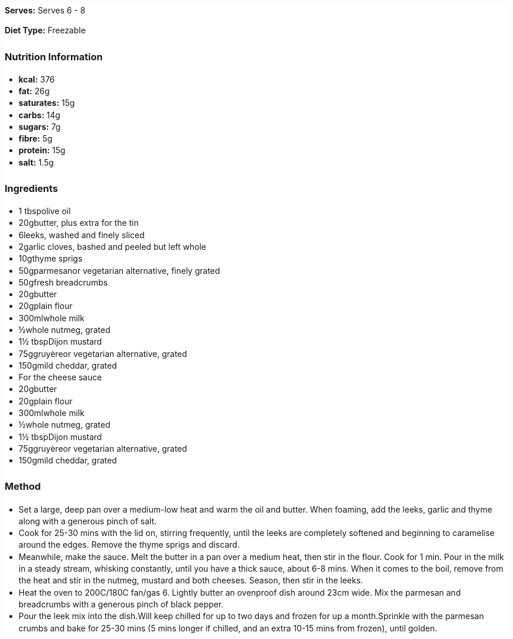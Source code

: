 **Serves:** Serves 6 - 8

**Diet Type:** Freezable

### Nutrition Information
- **kcal:** 376
- **fat:** 26g
- **saturates:** 15g
- **carbs:** 14g
- **sugars:** 7g
- **fibre:** 5g
- **protein:** 15g
- **salt:** 1.5g

### Ingredients
- 1 tbspolive oil
- 20gbutter, plus extra for the tin
- 6leeks, washed and finely sliced
- 2garlic cloves, bashed and peeled but left whole
- 10gthyme sprigs
- 50gparmesanor vegetarian alternative, finely grated
- 50gfresh breadcrumbs
- 20gbutter
- 20gplain flour
- 300mlwhole milk
- ½whole nutmeg, grated
- 1½ tbspDijon mustard
- 75ggruyèreor vegetarian alternative, grated
- 150gmild cheddar, grated
- For the cheese sauce
- 20gbutter
- 20gplain flour
- 300mlwhole milk
- ½whole nutmeg, grated
- 1½ tbspDijon mustard
- 75ggruyèreor vegetarian alternative, grated
- 150gmild cheddar, grated

### Method
- Set a large, deep pan over a medium-low heat and warm the oil and butter. When foaming, add the leeks, garlic and thyme along with a generous pinch of salt.
- Cook for 25-30 mins with the lid on, stirring frequently, until the leeks are completely softened and beginning to caramelise around the edges. Remove the thyme sprigs and discard.
- Meanwhile, make the sauce. Melt the butter in a pan over a medium heat, then stir in the flour. Cook for 1 min. Pour in the milk in a steady stream, whisking constantly, until you have a thick sauce, about 6-8 mins. When it comes to the boil, remove from the heat and stir in the nutmeg, mustard and both cheeses. Season, then stir in the leeks.
- Heat the oven to 200C/180C fan/gas 6. Lightly butter an ovenproof dish around 23cm wide. Mix the parmesan and breadcrumbs with a generous pinch of black pepper.
- Pour the leek mix into the dish.Will keep chilled for up to two days and frozen for up a month.Sprinkle with the parmesan crumbs and bake for 25-30 mins (5 mins longer if chilled, and an extra 10-15 mins from frozen), until golden.
